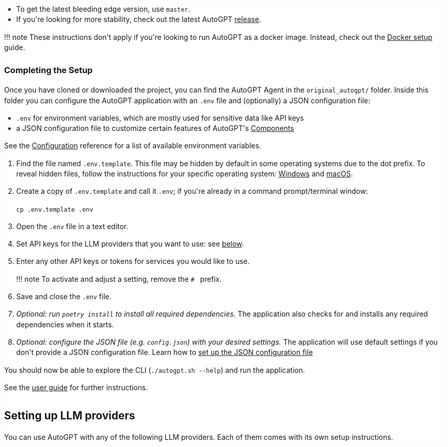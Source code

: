 - To get the latest bleeding edge version, use `master`.
- If you're looking for more stability, check out the latest AutoGPT [release][releases].

[project]: https://github.com/Significant-Gravitas/AutoGPT
[releases]: https://github.com/Significant-Gravitas/AutoGPT/releases

!!! note
    These instructions don't apply if you're looking to run AutoGPT as a docker image.
    Instead, check out the [Docker setup](./docker.md) guide.

### Completing the Setup

Once you have cloned or downloaded the project, you can find the AutoGPT Agent in the
`original_autogpt/` folder.
Inside this folder you can configure the AutoGPT application with an `.env` file and (optionally) a JSON configuration file:

- `.env` for environment variables, which are mostly used for sensitive data like API keys
- a JSON configuration file to customize certain features of AutoGPT's [Components](../../forge/components/introduction.md)

See the [Configuration](../configuration/options.md) reference for a list of available environment variables.

1. Find the file named `.env.template`. This file may
    be hidden by default in some operating systems due to the dot prefix. To reveal
    hidden files, follow the instructions for your specific operating system:
    [Windows][show hidden files/Windows] and [macOS][show hidden files/macOS].
2. Create a copy of `.env.template` and call it `.env`;
    if you're already in a command prompt/terminal window:
    ```shell
    cp .env.template .env
    ```
3. Open the `.env` file in a text editor.
4. Set API keys for the LLM providers that you want to use: see [below](#setting-up-llm-providers).
5. Enter any other API keys or tokens for services you would like to use.

    !!! note
        To activate and adjust a setting, remove the `# ` prefix.

6. Save and close the `.env` file.
7. _Optional: run `poetry install` to install all required dependencies._ The
    application also checks for and installs any required dependencies when it starts.
8. _Optional: configure the JSON file (e.g. `config.json`) with your desired settings._
    The application will use default settings if you don't provide a JSON configuration file.
    Learn how to [set up the JSON configuration file](../../forge/components/components.md#json-configuration)

You should now be able to explore the CLI (`./autogpt.sh --help`) and run the application.

See the [user guide](../usage.md) for further instructions.

[show hidden files/Windows]: https://support.microsoft.com/en-us/windows/view-hidden-files-and-folders-in-windows-97fbc472-c603-9d90-91d0-1166d1d9f4b5
[show hidden files/macOS]: https://www.pcmag.com/how-to/how-to-access-your-macs-hidden-files

## Setting up LLM providers

You can use AutoGPT with any of the following LLM providers.
Each of them comes with its own setup instructions.


[openai/api-keys]: https://platform.openai.com/account/api-keys
[openai/billing]: https://platform.openai.com/account/billing/overview
[openai/usage]: https://platform.openai.com/account/usage
[openai/api-limits]: https://platform.openai.com/docs/guides/rate-limits/free-tier-rate-limits
[openai/help-gpt-4-access]: https://help.openai.com/en/articles/7102672-how-can-i-access-gpt-4-gpt-4-turbo-and-gpt-4o#h_9bddcd317c
[openai/python-sdk/azure]: https://github.com/openai/openai-python?tab=readme-ov-file#microsoft-azure-openai
[anthropic/api-keys]: https://console.anthropic.com/settings/keys
[anthropic/billing]: https://console.anthropic.com/settings/plans
[anthropic/usage]: https://console.anthropic.com/settings/usage
[anthropic/models]: https://docs.anthropic.com/en/docs/models-overview
[groq/api-keys]: https://console.groq.com/keys
[groq/models]: https://console.groq.com/docs/models
[llamafile documentation]: https://github.com/Mozilla-Ocho/llamafile#readme
[classic/forge/llamafile.py]: https://github.com/Significant-Gravitas/AutoGPT/blob/master/classic/forge/llm/providers/llamafile/llamafile.py